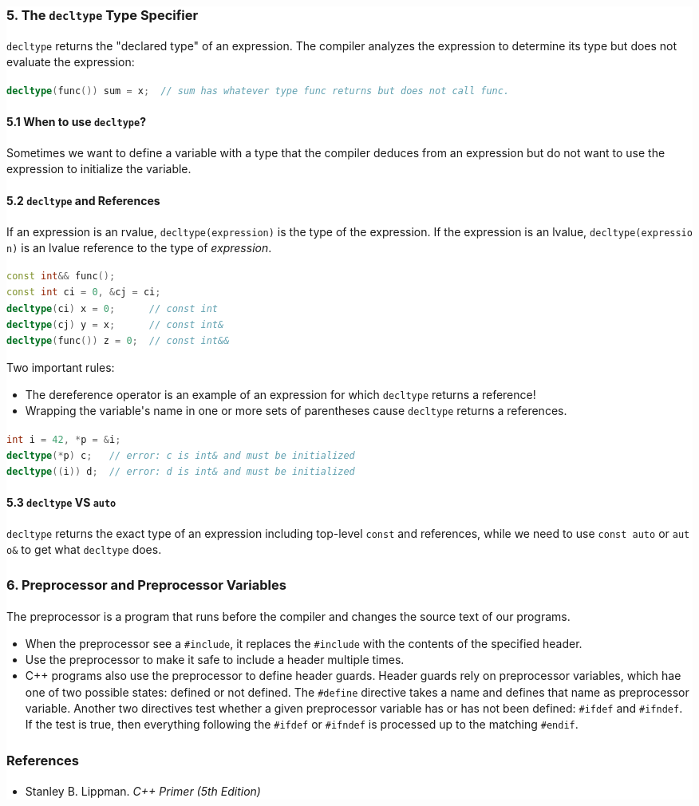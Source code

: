 

### 5. The ```decltype``` Type Specifier

```decltype``` returns the "declared type" of an expression. The compiler analyzes the expression to determine its type but does not evaluate the expression:

```c++
decltype(func()) sum = x;  // sum has whatever type func returns but does not call func.
```

#### 5.1 When to use ```decltype```?

Sometimes we want to define a variable with a type that the compiler deduces from an expression but do not want to use the expression to initialize the variable.

#### 5.2 ```decltype``` and References

If an expression is an rvalue,  ```decltype(expression)``` is the type of the expression. If the expression is an lvalue,  ```decltype(expression)``` is an lvalue reference to the type of *expression*.

```c++
const int&& func();
const int ci = 0, &cj = ci;
decltype(ci) x = 0;      // const int
decltype(cj) y = x;      // const int&
decltype(func()) z = 0;  // const int&&
```

Two important rules:

- The dereference operator is an example of an expression for which ```decltype``` returns a reference!
- Wrapping the variable's name in one or more sets of parentheses cause ```decltype``` returns a references.

```c++
int i = 42, *p = &i;
decltype(*p) c;   // error: c is int& and must be initialized
decltype((i)) d;  // error: d is int& and must be initialized
```

#### 5.3 ```decltype``` VS ```auto```

```decltype``` returns the exact type of an expression including top-level ```const``` and references, while we need to use  ```const auto``` or ```auto&``` to get what ```decltype``` does.



### 6. Preprocessor and Preprocessor Variables

The preprocessor is a program that runs before the compiler and changes the source text of our programs.

- When the preprocessor see a ```#include```, it replaces the ```#include``` with the contents of the specified header.
- Use the preprocessor to make it safe to include a header multiple times.
- C++ programs also use the preprocessor to define header guards. Header guards rely on preprocessor variables, which  hae one of two possible states: defined or not defined. The ```#define``` directive takes a name and defines that name as preprocessor variable. Another two directives test whether a given preprocessor variable has or has not been defined: ```#ifdef``` and ```#ifndef```. If the test is true, then everything following the ```#ifdef``` or ```#ifndef``` is processed up to the matching ```#endif```.



### References

- Stanley B. Lippman. *C++ Primer (5th Edition)*

```